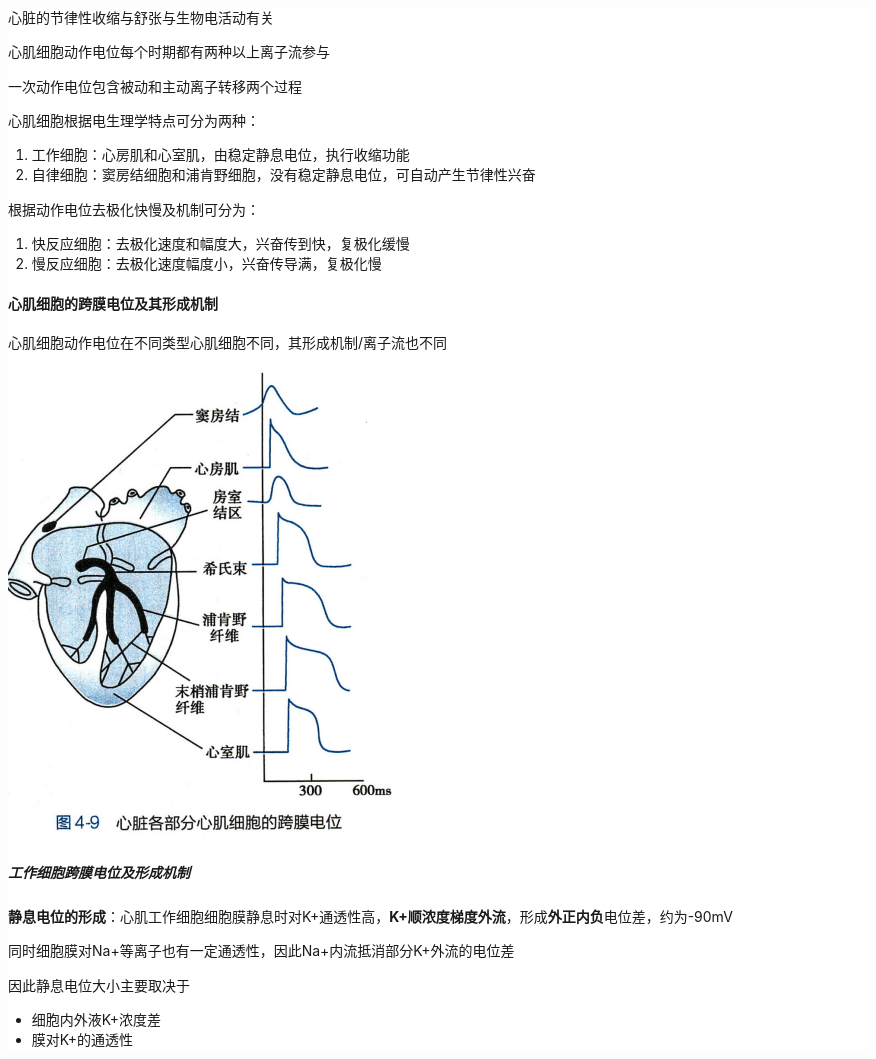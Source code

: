 心脏的节律性收缩与舒张与生物电活动有关

心肌细胞动作电位每个时期都有两种以上离子流参与

一次动作电位包含被动和主动离子转移两个过程

心肌细胞根据电生理学特点可分为两种：

1. 工作细胞：心房肌和心室肌，由稳定静息电位，执行收缩功能
2. 自律细胞：窦房结细胞和浦肯野细胞，没有稳定静息电位，可自动产生节律性兴奋

根据动作电位去极化快慢及机制可分为：

1. 快反应细胞：去极化速度和幅度大，兴奋传到快，复极化缓慢
2. 慢反应细胞：去极化速度幅度小，兴奋传导满，复极化慢

#### 心肌细胞的跨膜电位及其形成机制

心肌细胞动作电位在不同类型心肌细胞不同，其形成机制/离子流也不同

![1760530440558](./生理学/1760530440558.png)

##### 工作细胞跨膜电位及形成机制

**静息电位的形成**：心肌工作细胞细胞膜静息时对K+通透性高，**K+顺浓度梯度外流**，形成**外正内负**电位差，约为-90mV

同时细胞膜对Na+等离子也有一定通透性，因此Na+内流抵消部分K+外流的电位差

因此静息电位大小主要取决于

- 细胞内外液K+浓度差
- 膜对K+的通透性
